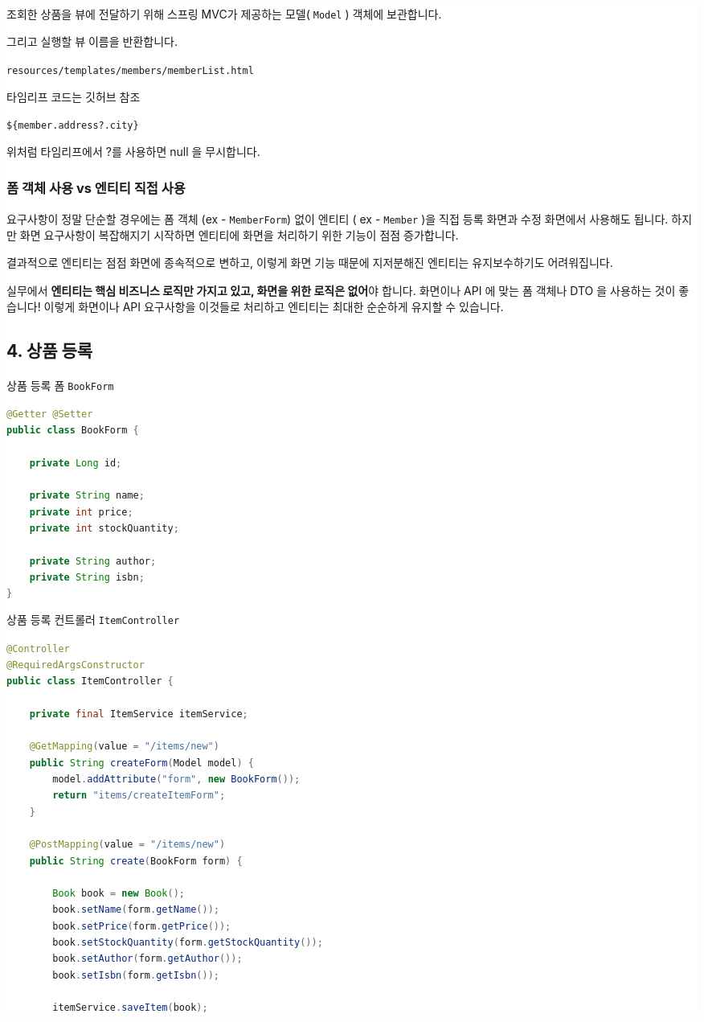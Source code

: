 조회한 상품을 뷰에 전달하기 위해 스프링 MVC가 제공하는 모델( `Model` ) 객체에 보관합니다.

그리고 실행할 뷰 이름을 반환합니다.

`resources/templates/members/memberList.html`

타임리프 코드는 깃허브 참조

```html
${member.address?.city}
```

위처럼 타임리프에서 ?를 사용하면 null 을 무시합니다. 

### 폼 객체 사용 vs 엔티티 직접 사용

요구사항이 정말 단순할 경우에는 폼 객체 (ex - `MemberForm`) 없이 엔티티 ( ex - `Member` )을 직접 등록 화면과 수정 화면에서 사용해도 됩니다. 하지만 화면 요구사항이 복잡해지기 시작하면 엔티티에 화면을 처리하기 위한 기능이 점점 증가합니다. 

결과적으로 엔티티는 점점 화면에 종속적으로 변하고, 이렇게 화면 기능 때문에 지저분해진 엔티티는 유지보수하기도 어려워집니다.

실무에서 **엔티티는 핵심 비즈니스 로직만 가지고 있고, 화면을 위한 로직은 없어**야 합니다. 화면이나 API 에 맞는 폼 객체나 DTO 을 사용하는 것이 좋습니다! 이렇게 화면이나 API 요구사항을 이것들로 처리하고 엔티티는 최대한 순순하게 유지할 수 있습니다.

## 4. **상품 등록**

상품 등록 폼 `BookForm`

```java
@Getter @Setter
public class BookForm {
    
    private Long id;
    
    private String name;
    private int price;
    private int stockQuantity;
    
    private String author;
    private String isbn;
}
```

상품 등록 컨트롤러 `ItemController`

```java
@Controller
@RequiredArgsConstructor
public class ItemController {
    
    private final ItemService itemService;
    
    @GetMapping(value = "/items/new")
    public String createForm(Model model) {
        model.addAttribute("form", new BookForm());
        return "items/createItemForm";
    }
    
    @PostMapping(value = "/items/new")
    public String create(BookForm form) {
        
        Book book = new Book();
        book.setName(form.getName());
        book.setPrice(form.getPrice());
        book.setStockQuantity(form.getStockQuantity());
        book.setAuthor(form.getAuthor());
        book.setIsbn(form.getIsbn());
        
        itemService.saveItem(book);
```